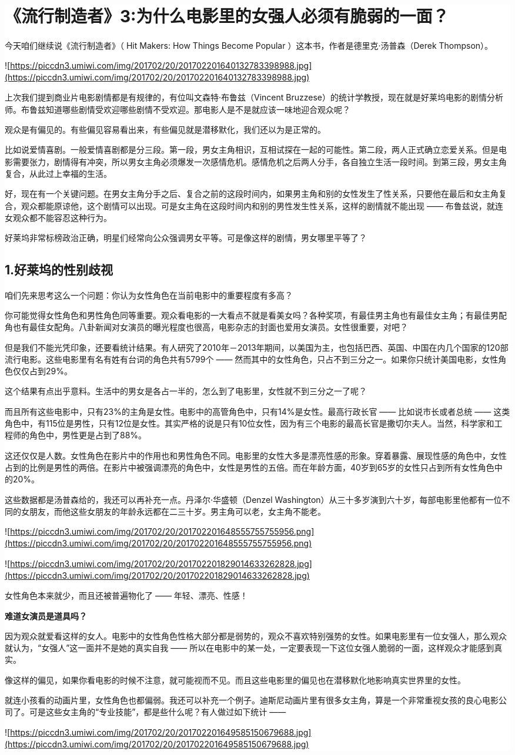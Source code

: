 # 《流行制造者》3:为什么电影里的女强人必须有脆弱的一面？

今天咱们继续说《流行制造者》（ Hit Makers: How Things Become Popular ）这本书，作者是德里克·汤普森（Derek Thompson）。

![https://piccdn3.umiwi.com/img/201702/20/201702201640132783398988.jpg](https://piccdn3.umiwi.com/img/201702/20/201702201640132783398988.jpg)

上次我们提到商业片电影剧情都是有规律的，有位叫文森特·布鲁兹（Vincent Bruzzese）的统计学教授，现在就是好莱坞电影的剧情分析师。布鲁兹知道哪些剧情受欢迎哪些剧情不受欢迎。那电影人是不是就应该一味地迎合观众呢？

观众是有偏见的。有些偏见容易看出来，有些偏见就是潜移默化，我们还以为是正常的。

比如说爱情喜剧。一般爱情喜剧都是分三段。第一段，男女主角相识，互相试探在一起的可能性。第二段，两人正式确立恋爱关系。但是电影需要张力，剧情得有冲突，所以男女主角必须爆发一次感情危机。感情危机之后两人分手，各自独立生活一段时间。到第三段，男女主角复合，从此过上幸福的生活。

好，现在有一个关键问题。在男女主角分手之后、复合之前的这段时间内，如果男主角和别的女性发生了性关系，只要他在最后和女主角复合，观众都能原谅他，这个剧情可以出现。可是女主角在这段时间内和别的男性发生性关系，这样的剧情就不能出现 —— 布鲁兹说，就连女观众都不能容忍这种行为。

好莱坞非常标榜政治正确，明星们经常向公众强调男女平等。可是像这样的剧情，男女哪里平等了？ 

## 1.好莱坞的性别歧视

咱们先来思考这么一个问题：你认为女性角色在当前电影中的重要程度有多高？

你可能觉得女性角色和男性角色同等重要。观众看电影的一大看点不就是看美女吗？各种奖项，有最佳男主角也有最佳女主角；有最佳男配角也有最佳女配角。八卦新闻对女演员的曝光程度也很高，电影杂志的封面也爱用女演员。女性很重要，对吧？

但是我们不能光凭印象，还要看统计结果。有人研究了2010年－2013年期间，以美国为主，也包括巴西、英国、中国在内几个国家的120部流行电影。这些电影里有名有姓有台词的角色共有5799个 —— 然而其中的女性角色，只占不到三分之一。如果你只统计美国电影，女性角色仅仅占到29%。

这个结果有点出乎意料。生活中的男女是各占一半的，怎么到了电影里，女性就不到三分之一了呢？

而且所有这些电影中，只有23%的主角是女性。电影中的高管角色中，只有14%是女性。最高行政长官 —— 比如说市长或者总统 —— 这类角色中，有115位是男性，只有12位是女性。其实严格的说是只有10位女性，因为有三个电影的最高长官是撒切尔夫人。当然，科学家和工程师的角色中，男性更是占到了88%。

这还仅仅是人数。女性角色在影片中的作用也和男性角色不同。电影里的女性大多是漂亮性感的形象。穿着暴露、展现性感的角色中，女性占到的比例是男性的两倍。在影片中被强调漂亮的角色中，女性是男性的五倍。而在年龄方面，40岁到65岁的女性只占到所有女性角色中的20%。

这些数据都是汤普森给的，我还可以再补充一点。丹泽尔·华盛顿（Denzel Washington）从三十多岁演到六十岁，每部电影里他都有一位不同的女朋友，而他这些女朋友的年龄永远都在二三十岁。男主角可以老，女主角不能老。 

![https://piccdn3.umiwi.com/img/201702/20/201702201648555755755956.png](https://piccdn3.umiwi.com/img/201702/20/201702201648555755755956.png)

![https://piccdn3.umiwi.com/img/201702/20/201702201829014633262828.jpg](https://piccdn3.umiwi.com/img/201702/20/201702201829014633262828.jpg)

女性角色本来就少，而且还被普遍物化了 —— 年轻、漂亮、性感！

 **难道女演员是道具吗？**

因为观众就爱看这样的女人。电影中的女性角色性格大部分都是弱势的，观众不喜欢特别强势的女性。如果电影里有一位女强人，那么观众就认为，“女强人”这一面并不是她的真实自我 —— 所以在电影中的某一处，一定要表现一下这位女强人脆弱的一面，这样观众才能感到真实。

像这样的偏见，如果你看电影的时候不注意，就可能视而不见。而且这些电影里的偏见也在潜移默化地影响真实世界里的女性。

就连小孩看的动画片里，女性角色也都偏弱。我还可以补充一个例子。迪斯尼动画片里有很多女主角，算是一个非常重视女孩的良心电影公司了。可是这些女主角的“专业技能”，都是些什么呢？有人做过如下统计 ——  

![https://piccdn3.umiwi.com/img/201702/20/201702201649585150679688.jpg](https://piccdn3.umiwi.com/img/201702/20/201702201649585150679688.jpg)

